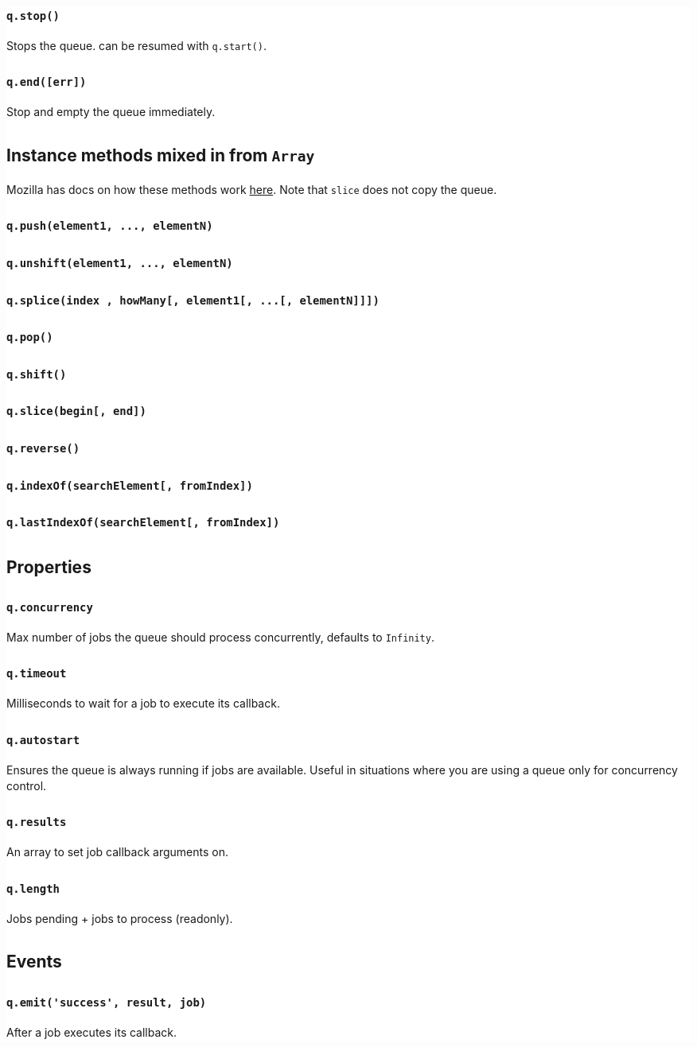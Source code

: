 ### `q.stop()`
Stops the queue. can be resumed with `q.start()`.

### `q.end([err])`
Stop and empty the queue immediately.

## Instance methods mixed in from `Array`
Mozilla has docs on how these methods work [here](https://developer.mozilla.org/en-US/docs/Web/JavaScript/Reference/Global_Objects/Array). Note that `slice` does not copy the queue.
### `q.push(element1, ..., elementN)`
### `q.unshift(element1, ..., elementN)`
### `q.splice(index , howMany[, element1[, ...[, elementN]]])`
### `q.pop()`
### `q.shift()`
### `q.slice(begin[, end])`
### `q.reverse()`
### `q.indexOf(searchElement[, fromIndex])`
### `q.lastIndexOf(searchElement[, fromIndex])`

## Properties
### `q.concurrency`
Max number of jobs the queue should process concurrently, defaults to `Infinity`.

### `q.timeout`
Milliseconds to wait for a job to execute its callback.

### `q.autostart`
Ensures the queue is always running if jobs are available. Useful in situations where you are using a queue only for concurrency control.

### `q.results`
An array to set job callback arguments on.

### `q.length`
Jobs pending + jobs to process (readonly).

## Events

### `q.emit('success', result, job)`
After a job executes its callback.
